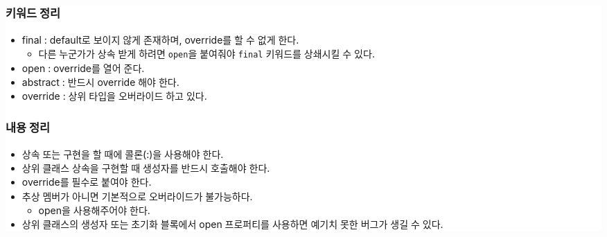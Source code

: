 ### 키워드 정리

- final : default로 보이지 않게 존재하며, override를 할 수 없게 한다.
  - 다른 누군가가 상속 받게 하려면 `open`을 붙여줘야 `final` 키워드를 상쇄시킬 수 있다.
- open : override를 열어 준다.
- abstract : 반드시 override 해야 한다.
- override : 상위 타입을 오버라이드 하고 있다.

### 내용 정리

- 상속 또는 구현을 할 때에 콜론(:)을 사용해야 한다.
- 상위 클래스 상속을 구현할 때 생성자를 반드시 호출해야 한다.
- override를 필수로 붙여야 한다.
- 추상 멤버가 아니면 기본적으로 오버라이드가 불가능하다.
  - open을 사용해주어야 한다.
- 상위 클래스의 생성자 또는 초기화 블록에서 open 프로퍼티를 사용하면 예기치 못한 버그가 생길 수 있다.
